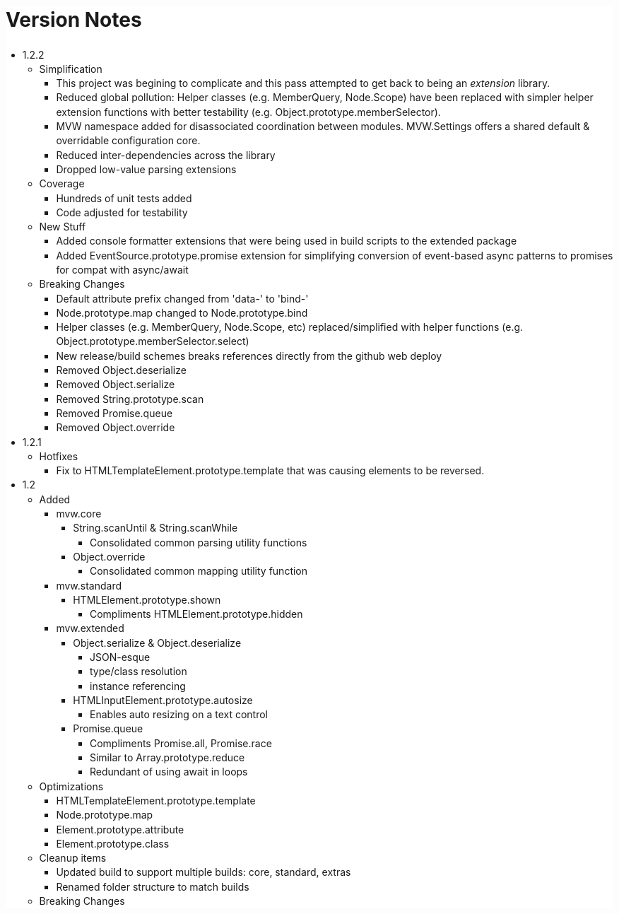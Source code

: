 # Version Notes
* 1.2.2
  * Simplification
    * This project was begining to complicate and this pass attempted to get back to being an *extension* library.
    * Reduced global pollution: Helper classes (e.g. MemberQuery, Node.Scope) have been replaced with simpler helper extension functions with better testability (e.g. Object.prototype.memberSelector).
    * MVW namespace added for disassociated coordination between modules. MVW.Settings offers a shared default & overridable configuration core.
    * Reduced inter-dependencies across the library
    * Dropped low-value parsing extensions
  * Coverage
    * Hundreds of unit tests added
    * Code adjusted for testability
  * New Stuff
    * Added console formatter extensions that were being used in build scripts to the extended package
    * Added EventSource.prototype.promise extension for simplifying conversion of event-based async patterns to promises for compat with async/await
  * Breaking Changes
    * Default attribute prefix changed from 'data-' to 'bind-'
    * Node.prototype.map changed to Node.prototype.bind
    * Helper classes (e.g. MemberQuery, Node.Scope, etc) replaced/simplified with helper functions (e.g. Object.prototype.memberSelector.select)
    * New release/build schemes breaks references directly from the github web deploy
    * Removed Object.deserialize
    * Removed Object.serialize
    * Removed String.prototype.scan
    * Removed Promise.queue
    * Removed Object.override
* 1.2.1
  * Hotfixes
    * Fix to HTMLTemplateElement.prototype.template that was causing elements to be reversed.
* 1.2
  * Added
    * mvw.core
      * String.scanUntil & String.scanWhile
        * Consolidated common parsing utility functions
      * Object.override
        * Consolidated common mapping utility function
    * mvw.standard
      * HTMLElement.prototype.shown
        * Compliments HTMLElement.prototype.hidden
    * mvw.extended
      * Object.serialize & Object.deserialize
        * JSON-esque
        * type/class resolution
        * instance referencing
      * HTMLInputElement.prototype.autosize
        * Enables auto resizing on a text control
      * Promise.queue
        * Compliments Promise.all, Promise.race
        * Similar to Array.prototype.reduce
        * Redundant of using await in loops
  * Optimizations
    * HTMLTemplateElement.prototype.template
    * Node.prototype.map
    * Element.prototype.attribute
    * Element.prototype.class
  * Cleanup items
    * Updated build to support multiple builds: core, standard, extras
    * Renamed folder structure to match builds
  * Breaking Changes